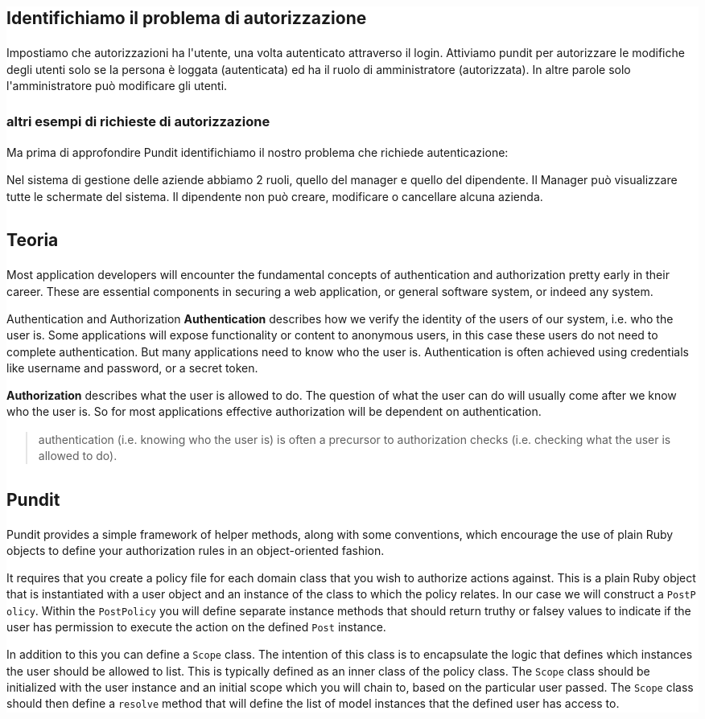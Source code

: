 

## Identifichiamo il problema di autorizzazione

Impostiamo che autorizzazioni ha l'utente, una volta autenticato attraverso il login.
Attiviamo pundit per autorizzare le modifiche degli utenti solo se la persona è loggata (autenticata) ed ha il ruolo di amministratore (autorizzata).
In altre parole solo l'amministratore può modificare gli utenti.




### altri esempi di richieste di autorizzazione

Ma prima di approfondire Pundit identifichiamo il nostro problema che richiede autenticazione:

Nel sistema di gestione delle aziende abbiamo 2 ruoli, quello del manager e quello del dipendente. 
Il Manager può visualizzare tutte le schermate del sistema. 
Il dipendente non può creare, modificare o cancellare alcuna azienda.


## Teoria

Most application developers will encounter the fundamental concepts of authentication and authorization pretty early in their career. These are essential components in securing a web application, or general software system, or indeed any system.

Authentication and Authorization
**Authentication** describes how we verify the identity of the users of our system, i.e. who the user is. Some applications will expose functionality or content to anonymous users, in this case these users do not need to complete authentication. But many applications need to know who the user is. Authentication is often achieved using credentials like username and password, or a secret token.

**Authorization** describes what the user is allowed to do. The question of what the user can do will usually come after we know who the user is. So for most applications effective authorization will be dependent on authentication.

> authentication (i.e. knowing who the user is) is often a precursor to authorization checks (i.e. checking what the user is allowed to do).



## Pundit

Pundit provides a simple framework of helper methods, along with some conventions, which encourage the use of plain Ruby objects to define your authorization rules in an object-oriented fashion.

It requires that you create a policy file for each domain class that you wish to authorize actions against. This is a plain Ruby object that is instantiated with a user object and an instance of the class to which the policy relates. In our case we will construct a `PostPolicy`. Within the `PostPolicy` you will define separate instance methods that should return truthy or falsey values to indicate if the user has permission to execute the action on the defined `Post` instance.

In addition to this you can define a `Scope` class. The intention of this class is to encapsulate the logic that defines which instances the user should be allowed to list. This is typically defined as an inner class of the policy class. The `Scope` class should be initialized with the user instance and an initial scope which you will chain to, based on the particular user passed. The `Scope` class should then define a `resolve` method that will define the list of model instances that the defined user has access to.
